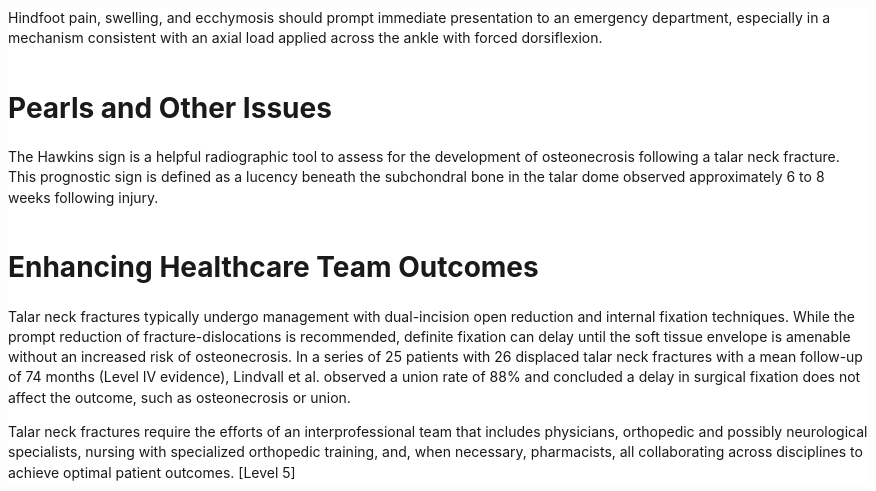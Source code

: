 Hindfoot pain, swelling, and ecchymosis should prompt immediate presentation to an emergency department, especially in a mechanism consistent with an axial load applied across the ankle with forced dorsiflexion.

# Pearls and Other Issues

The Hawkins sign is a helpful radiographic tool to assess for the development of osteonecrosis following a talar neck fracture. This prognostic sign is defined as a lucency beneath the subchondral bone in the talar dome observed approximately 6 to 8 weeks following injury.

# Enhancing Healthcare Team Outcomes

Talar neck fractures typically undergo management with dual-incision open reduction and internal fixation techniques. While the prompt reduction of fracture-dislocations is recommended, definite fixation can delay until the soft tissue envelope is amenable without an increased risk of osteonecrosis. In a series of 25 patients with 26 displaced talar neck fractures with a mean follow-up of 74 months (Level IV evidence), Lindvall et al. observed a union rate of 88% and concluded a delay in surgical fixation does not affect the outcome, such as osteonecrosis or union.

Talar neck fractures require the efforts of an interprofessional team that includes physicians, orthopedic and possibly neurological specialists, nursing with specialized orthopedic training, and, when necessary, pharmacists, all collaborating across disciplines to achieve optimal patient outcomes. [Level 5]
